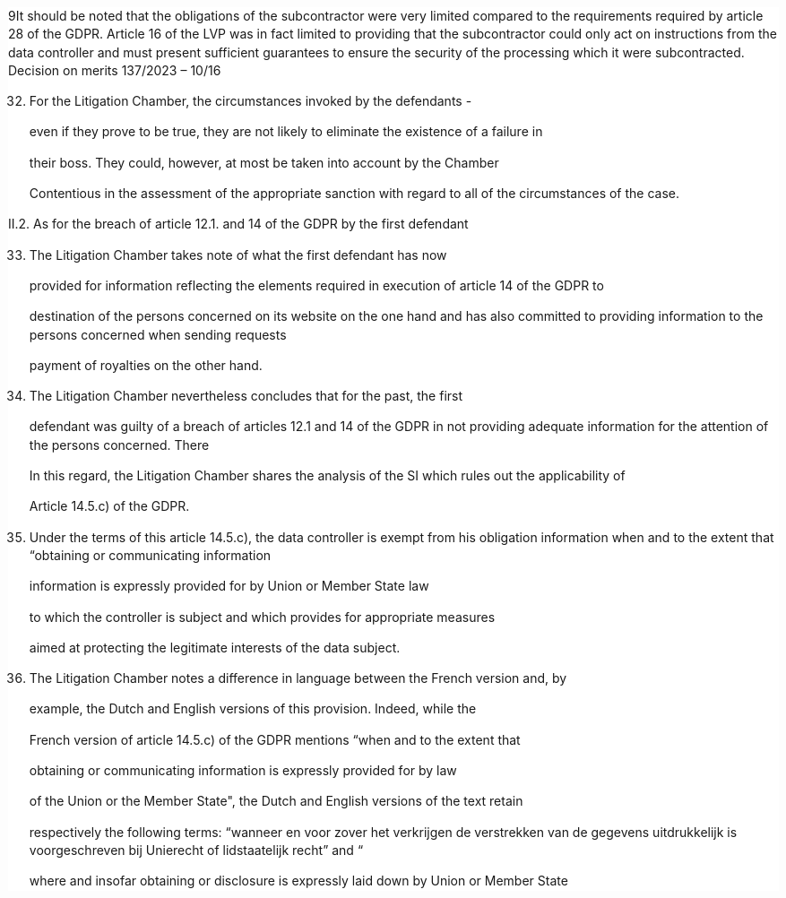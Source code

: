 9It should be noted that the obligations of the subcontractor were very limited compared to the requirements required by article
28 of the GDPR. Article 16 of the LVP was in fact limited to providing that the subcontractor could only act on instructions from the
data controller and must present sufficient guarantees to ensure the security of the processing which it
were subcontracted. Decision on merits 137/2023 – 10/16

32. For the Litigation Chamber, the circumstances invoked by the defendants -

     even if they prove to be true, they are not likely to eliminate the existence of a failure in

     their boss. They could, however, at most be taken into account by the Chamber

     Contentious in the assessment of the appropriate sanction with regard to all of the
     circumstances of the case.

   II.2. As for the breach of article 12.1. and 14 of the GDPR by the first defendant

33. The Litigation Chamber takes note of what the first defendant has now

     provided for information reflecting the elements required in execution of article 14 of the GDPR to

     destination of the persons concerned on its website on the one hand and has also
     committed to providing information to the persons concerned when sending requests

     payment of royalties on the other hand.

34. The Litigation Chamber nevertheless concludes that for the past, the first

     defendant was guilty of a breach of articles 12.1 and 14 of the GDPR in
     not providing adequate information for the attention of the persons concerned. There

     In this regard, the Litigation Chamber shares the analysis of the SI which rules out the applicability of

     Article 14.5.c) of the GDPR.

35. Under the terms of this article 14.5.c), the data controller is exempt from his obligation
     information when and to the extent that “obtaining or communicating information

     information is expressly provided for by Union or Member State law

     to which the controller is subject and which provides for appropriate measures

     aimed at protecting the legitimate interests of the data subject.

36. The Litigation Chamber notes a difference in language between the French version and, by

     example, the Dutch and English versions of this provision. Indeed, while the

     French version of article 14.5.c) of the GDPR mentions “when and to the extent that

     obtaining or communicating information is expressly provided for by law

     of the Union or the Member State", the Dutch and English versions of the text retain

     respectively the following terms: “wanneer en voor zover het verkrijgen de verstrekken
     van de gegevens uitdrukkelijk is voorgeschreven bij Unierecht of lidstaatelijk recht” and “

     where and insofar obtaining or disclosure is expressly laid down by Union or Member State
